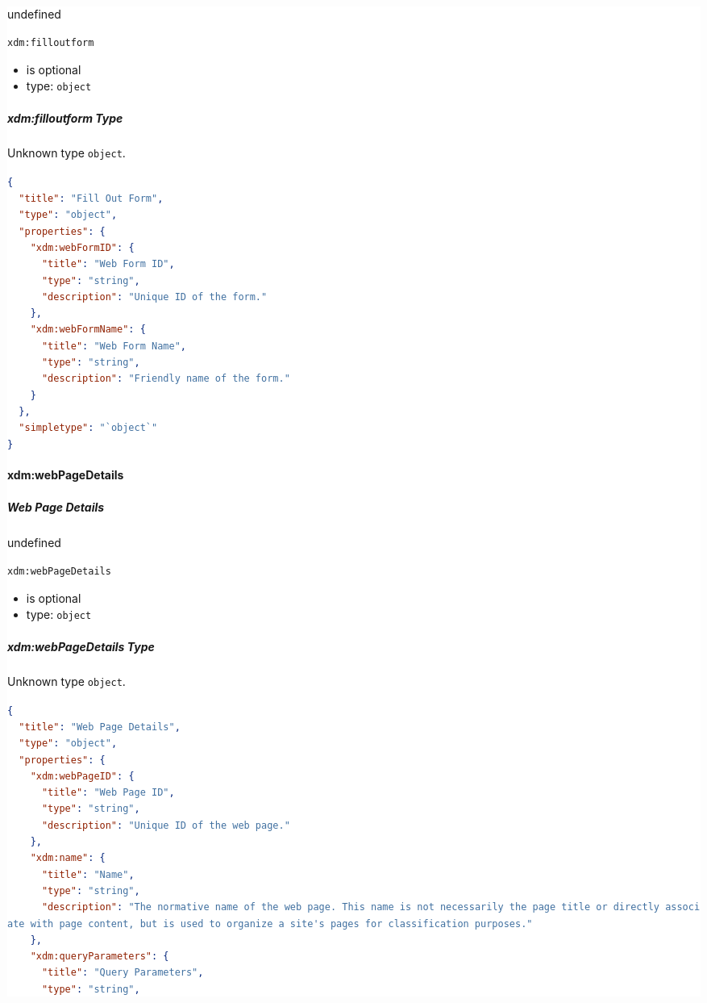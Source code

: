 undefined

`xdm:filloutform`
* is optional
* type: `object`

##### xdm:filloutform Type

Unknown type `object`.

```json
{
  "title": "Fill Out Form",
  "type": "object",
  "properties": {
    "xdm:webFormID": {
      "title": "Web Form ID",
      "type": "string",
      "description": "Unique ID of the form."
    },
    "xdm:webFormName": {
      "title": "Web Form Name",
      "type": "string",
      "description": "Friendly name of the form."
    }
  },
  "simpletype": "`object`"
}
```







#### xdm:webPageDetails
##### Web Page Details

undefined

`xdm:webPageDetails`
* is optional
* type: `object`

##### xdm:webPageDetails Type

Unknown type `object`.

```json
{
  "title": "Web Page Details",
  "type": "object",
  "properties": {
    "xdm:webPageID": {
      "title": "Web Page ID",
      "type": "string",
      "description": "Unique ID of the web page."
    },
    "xdm:name": {
      "title": "Name",
      "type": "string",
      "description": "The normative name of the web page. This name is not necessarily the page title or directly associate with page content, but is used to organize a site's pages for classification purposes."
    },
    "xdm:queryParameters": {
      "title": "Query Parameters",
      "type": "string",
```